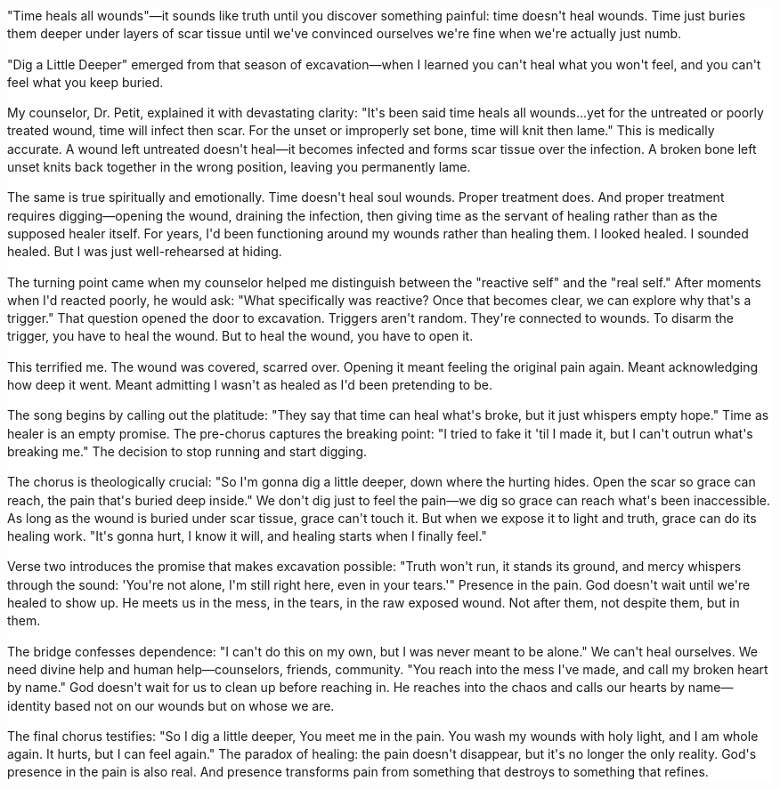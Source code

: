 "Time heals all wounds"—it sounds like truth until you discover something painful: time doesn't heal wounds. Time just buries them deeper under layers of scar tissue until we've convinced ourselves we're fine when we're actually just numb.

"Dig a Little Deeper" emerged from that season of excavation—when I learned you can't heal what you won't feel, and you can't feel what you keep buried.

My counselor, Dr. Petit, explained it with devastating clarity: "It's been said time heals all wounds...yet for the untreated or poorly treated wound, time will infect then scar. For the unset or improperly set bone, time will knit then lame." This is medically accurate. A wound left untreated doesn't heal—it becomes infected and forms scar tissue over the infection. A broken bone left unset knits back together in the wrong position, leaving you permanently lame.

The same is true spiritually and emotionally. Time doesn't heal soul wounds. Proper treatment does. And proper treatment requires digging—opening the wound, draining the infection, then giving time as the servant of healing rather than as the supposed healer itself. For years, I'd been functioning around my wounds rather than healing them. I looked healed. I sounded healed. But I was just well-rehearsed at hiding.

The turning point came when my counselor helped me distinguish between the "reactive self" and the "real self." After moments when I'd reacted poorly, he would ask: "What specifically was reactive? Once that becomes clear, we can explore why that's a trigger." That question opened the door to excavation. Triggers aren't random. They're connected to wounds. To disarm the trigger, you have to heal the wound. But to heal the wound, you have to open it.

This terrified me. The wound was covered, scarred over. Opening it meant feeling the original pain again. Meant acknowledging how deep it went. Meant admitting I wasn't as healed as I'd been pretending to be.

The song begins by calling out the platitude: "They say that time can heal what's broke, but it just whispers empty hope." Time as healer is an empty promise. The pre-chorus captures the breaking point: "I tried to fake it 'til I made it, but I can't outrun what's breaking me." The decision to stop running and start digging.

The chorus is theologically crucial: "So I'm gonna dig a little deeper, down where the hurting hides. Open the scar so grace can reach, the pain that's buried deep inside." We don't dig just to feel the pain—we dig so grace can reach what's been inaccessible. As long as the wound is buried under scar tissue, grace can't touch it. But when we expose it to light and truth, grace can do its healing work. "It's gonna hurt, I know it will, and healing starts when I finally feel."

Verse two introduces the promise that makes excavation possible: "Truth won't run, it stands its ground, and mercy whispers through the sound: 'You're not alone, I'm still right here, even in your tears.'" Presence in the pain. God doesn't wait until we're healed to show up. He meets us in the mess, in the tears, in the raw exposed wound. Not after them, not despite them, but in them.

The bridge confesses dependence: "I can't do this on my own, but I was never meant to be alone." We can't heal ourselves. We need divine help and human help—counselors, friends, community. "You reach into the mess I've made, and call my broken heart by name." God doesn't wait for us to clean up before reaching in. He reaches into the chaos and calls our hearts by name—identity based not on our wounds but on whose we are.

The final chorus testifies: "So I dig a little deeper, You meet me in the pain. You wash my wounds with holy light, and I am whole again. It hurts, but I can feel again." The paradox of healing: the pain doesn't disappear, but it's no longer the only reality. God's presence in the pain is also real. And presence transforms pain from something that destroys to something that refines.
